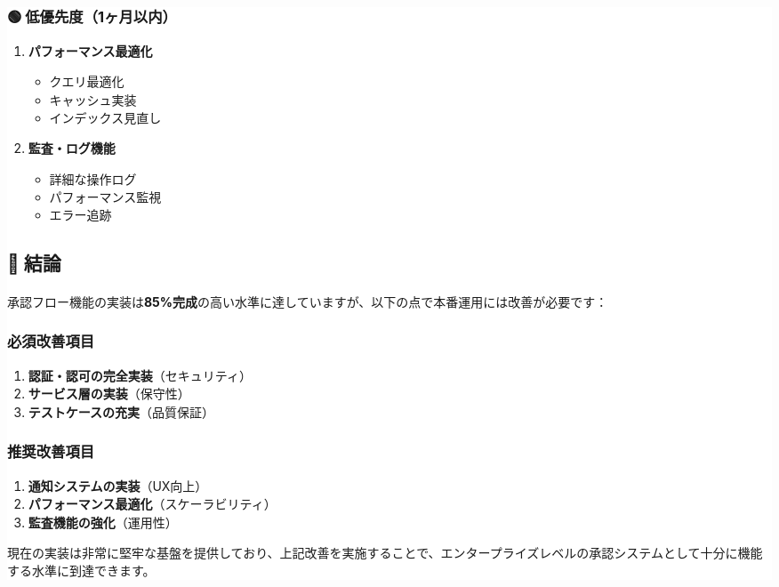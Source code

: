 ### 🟢 低優先度（1ヶ月以内）

1. **パフォーマンス最適化**
   - クエリ最適化
   - キャッシュ実装
   - インデックス見直し

2. **監査・ログ機能**
   - 詳細な操作ログ
   - パフォーマンス監視
   - エラー追跡

## 🎯 結論

承認フロー機能の実装は**85%完成**の高い水準に達していますが、以下の点で本番運用には改善が必要です：

### 必須改善項目
1. **認証・認可の完全実装**（セキュリティ）
2. **サービス層の実装**（保守性）
3. **テストケースの充実**（品質保証）

### 推奨改善項目
1. **通知システムの実装**（UX向上）
2. **パフォーマンス最適化**（スケーラビリティ）
3. **監査機能の強化**（運用性）

現在の実装は非常に堅牢な基盤を提供しており、上記改善を実施することで、エンタープライズレベルの承認システムとして十分に機能する水準に到達できます。
